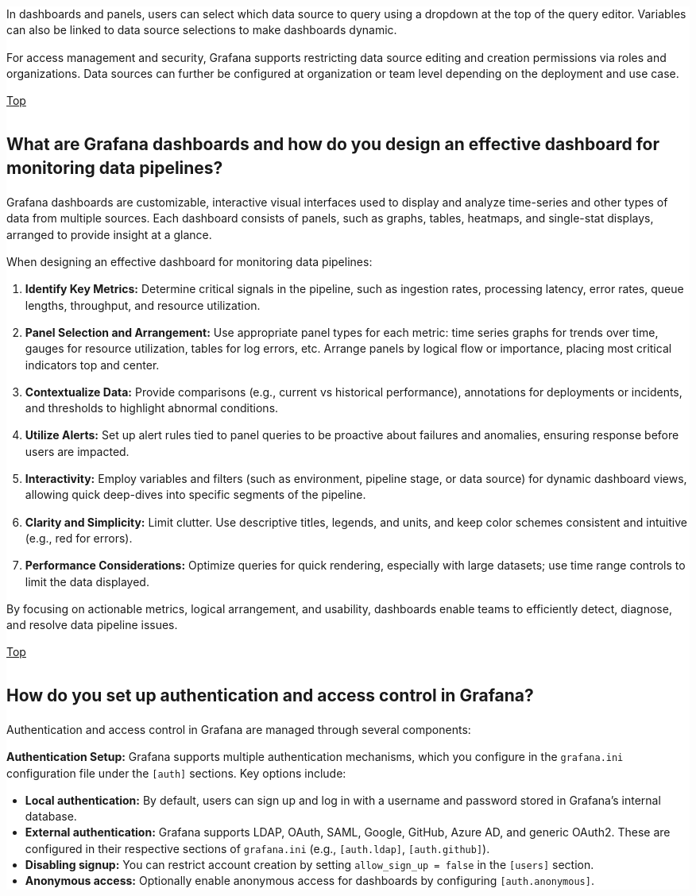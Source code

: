 In dashboards and panels, users can select which data source to query using a dropdown at the top of the query editor. Variables can also be linked to data source selections to make dashboards dynamic.

For access management and security, Grafana supports restricting data source editing and creation permissions via roles and organizations. Data sources can further be configured at organization or team level depending on the deployment and use case.

[Top](#top)

## What are Grafana dashboards and how do you design an effective dashboard for monitoring data pipelines?
Grafana dashboards are customizable, interactive visual interfaces used to display and analyze time-series and other types of data from multiple sources. Each dashboard consists of panels, such as graphs, tables, heatmaps, and single-stat displays, arranged to provide insight at a glance.

When designing an effective dashboard for monitoring data pipelines:

1. **Identify Key Metrics:** Determine critical signals in the pipeline, such as ingestion rates, processing latency, error rates, queue lengths, throughput, and resource utilization.

2. **Panel Selection and Arrangement:** Use appropriate panel types for each metric: time series graphs for trends over time, gauges for resource utilization, tables for log errors, etc. Arrange panels by logical flow or importance, placing most critical indicators top and center.

3. **Contextualize Data:** Provide comparisons (e.g., current vs historical performance), annotations for deployments or incidents, and thresholds to highlight abnormal conditions.

4. **Utilize Alerts:** Set up alert rules tied to panel queries to be proactive about failures and anomalies, ensuring response before users are impacted.

5. **Interactivity:** Employ variables and filters (such as environment, pipeline stage, or data source) for dynamic dashboard views, allowing quick deep-dives into specific segments of the pipeline.

6. **Clarity and Simplicity:** Limit clutter. Use descriptive titles, legends, and units, and keep color schemes consistent and intuitive (e.g., red for errors).

7. **Performance Considerations:** Optimize queries for quick rendering, especially with large datasets; use time range controls to limit the data displayed.

By focusing on actionable metrics, logical arrangement, and usability, dashboards enable teams to efficiently detect, diagnose, and resolve data pipeline issues.

[Top](#top)

## How do you set up authentication and access control in Grafana?
Authentication and access control in Grafana are managed through several components:

**Authentication Setup:**
Grafana supports multiple authentication mechanisms, which you configure in the `grafana.ini` configuration file under the `[auth]` sections. Key options include:

- **Local authentication:** By default, users can sign up and log in with a username and password stored in Grafana’s internal database.
- **External authentication:** Grafana supports LDAP, OAuth, SAML, Google, GitHub, Azure AD, and generic OAuth2. These are configured in their respective sections of `grafana.ini` (e.g., `[auth.ldap]`, `[auth.github]`).
- **Disabling signup:** You can restrict account creation by setting `allow_sign_up = false` in the `[users]` section.
- **Anonymous access:** Optionally enable anonymous access for dashboards by configuring `[auth.anonymous]`.
